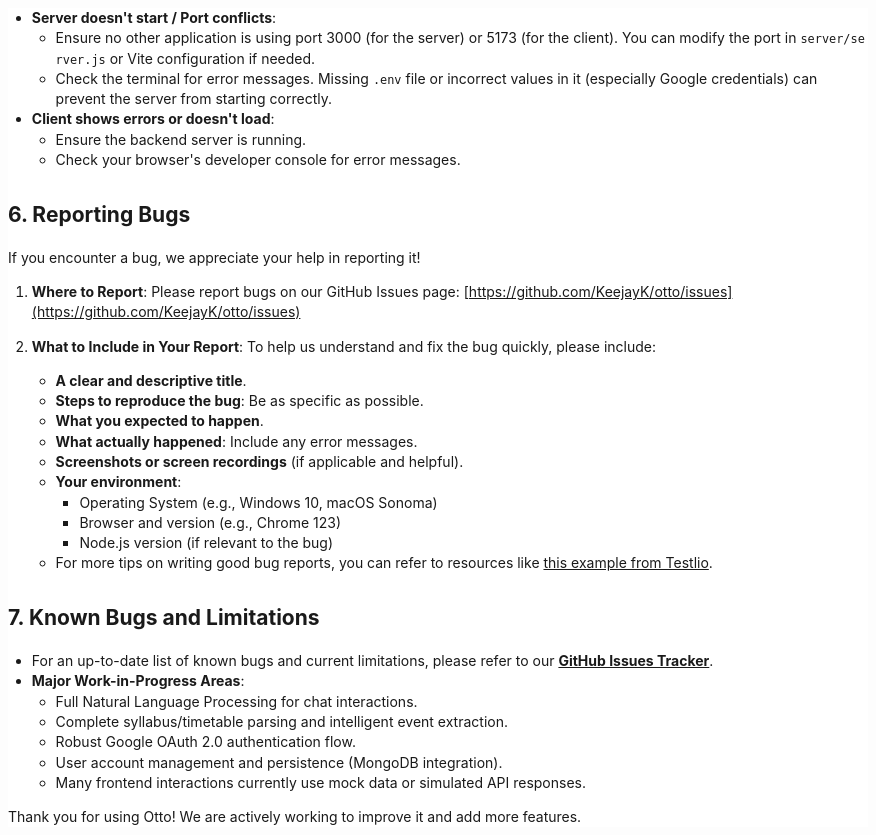 *   **Server doesn't start / Port conflicts**:
    *   Ensure no other application is using port 3000 (for the server) or 5173 (for the client). You can modify the port in `server/server.js` or Vite configuration if needed.
    *   Check the terminal for error messages. Missing `.env` file or incorrect values in it (especially Google credentials) can prevent the server from starting correctly.
*   **Client shows errors or doesn't load**:
    *   Ensure the backend server is running.
    *   Check your browser's developer console for error messages.

## 6. Reporting Bugs

If you encounter a bug, we appreciate your help in reporting it!

1.  **Where to Report**: Please report bugs on our GitHub Issues page:
    [https://github.com/KeejayK/otto/issues](https://github.com/KeejayK/otto/issues)

2.  **What to Include in Your Report**:
    To help us understand and fix the bug quickly, please include:
    *   **A clear and descriptive title**.
    *   **Steps to reproduce the bug**: Be as specific as possible.
    *   **What you expected to happen**.
    *   **What actually happened**: Include any error messages.
    *   **Screenshots or screen recordings** (if applicable and helpful).
    *   **Your environment**:
        *   Operating System (e.g., Windows 10, macOS Sonoma)
        *   Browser and version (e.g., Chrome 123)
        *   Node.js version (if relevant to the bug)
    *   For more tips on writing good bug reports, you can refer to resources like [this example from Testlio](https://testlio.com/blog/how-to-write-a-good-bug-report-a-comprehensive-guide/).

## 7. Known Bugs and Limitations

*   For an up-to-date list of known bugs and current limitations, please refer to our **[GitHub Issues Tracker](https://github.com/KeejayK/otto/issues)**.
*   **Major Work-in-Progress Areas**:
    *   Full Natural Language Processing for chat interactions.
    *   Complete syllabus/timetable parsing and intelligent event extraction.
    *   Robust Google OAuth 2.0 authentication flow.
    *   User account management and persistence (MongoDB integration).
    *   Many frontend interactions currently use mock data or simulated API responses.

Thank you for using Otto! We are actively working to improve it and add more features.